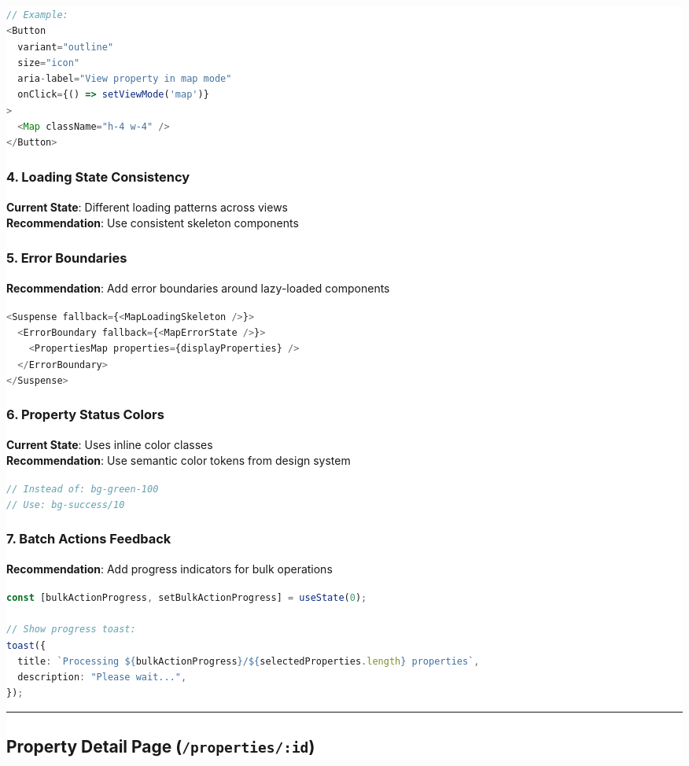 ```typescript
// Example:
<Button
  variant="outline"
  size="icon"
  aria-label="View property in map mode"
  onClick={() => setViewMode('map')}
>
  <Map className="h-4 w-4" />
</Button>
```

### 4. Loading State Consistency
**Current State**: Different loading patterns across views  
**Recommendation**: Use consistent skeleton components

### 5. Error Boundaries
**Recommendation**: Add error boundaries around lazy-loaded components

```typescript
<Suspense fallback={<MapLoadingSkeleton />}>
  <ErrorBoundary fallback={<MapErrorState />}>
    <PropertiesMap properties={displayProperties} />
  </ErrorBoundary>
</Suspense>
```

### 6. Property Status Colors
**Current State**: Uses inline color classes  
**Recommendation**: Use semantic color tokens from design system

```typescript
// Instead of: bg-green-100
// Use: bg-success/10
```

### 7. Batch Actions Feedback
**Recommendation**: Add progress indicators for bulk operations

```typescript
const [bulkActionProgress, setBulkActionProgress] = useState(0);

// Show progress toast:
toast({
  title: `Processing ${bulkActionProgress}/${selectedProperties.length} properties`,
  description: "Please wait...",
});
```

---

## Property Detail Page (`/properties/:id`)
